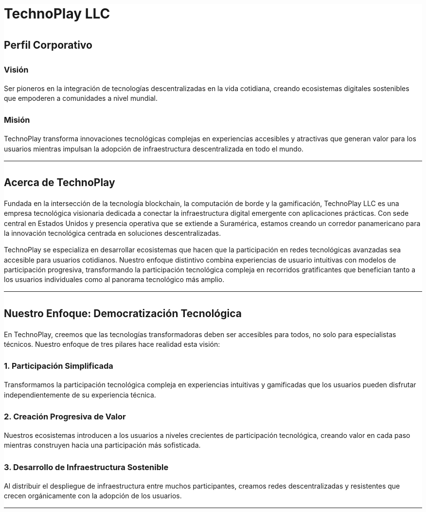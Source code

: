 # TechnoPlay LLC

## Perfil Corporativo

### Visión
Ser pioneros en la integración de tecnologías descentralizadas en la vida cotidiana, creando ecosistemas digitales sostenibles que empoderen a comunidades a nivel mundial.

### Misión
TechnoPlay transforma innovaciones tecnológicas complejas en experiencias accesibles y atractivas que generan valor para los usuarios mientras impulsan la adopción de infraestructura descentralizada en todo el mundo.

---

## Acerca de TechnoPlay

Fundada en la intersección de la tecnología blockchain, la computación de borde y la gamificación, TechnoPlay LLC es una empresa tecnológica visionaria dedicada a conectar la infraestructura digital emergente con aplicaciones prácticas. Con sede central en Estados Unidos y presencia operativa que se extiende a Suramérica, estamos creando un corredor panamericano para la innovación tecnológica centrada en soluciones descentralizadas.

TechnoPlay se especializa en desarrollar ecosistemas que hacen que la participación en redes tecnológicas avanzadas sea accesible para usuarios cotidianos. Nuestro enfoque distintivo combina experiencias de usuario intuitivas con modelos de participación progresiva, transformando la participación tecnológica compleja en recorridos gratificantes que benefician tanto a los usuarios individuales como al panorama tecnológico más amplio.

---

## Nuestro Enfoque: Democratización Tecnológica

En TechnoPlay, creemos que las tecnologías transformadoras deben ser accesibles para todos, no solo para especialistas técnicos. Nuestro enfoque de tres pilares hace realidad esta visión:

### 1. Participación Simplificada
Transformamos la participación tecnológica compleja en experiencias intuitivas y gamificadas que los usuarios pueden disfrutar independientemente de su experiencia técnica.

### 2. Creación Progresiva de Valor
Nuestros ecosistemas introducen a los usuarios a niveles crecientes de participación tecnológica, creando valor en cada paso mientras construyen hacia una participación más sofisticada.

### 3. Desarrollo de Infraestructura Sostenible
Al distribuir el despliegue de infraestructura entre muchos participantes, creamos redes descentralizadas y resistentes que crecen orgánicamente con la adopción de los usuarios.

---
